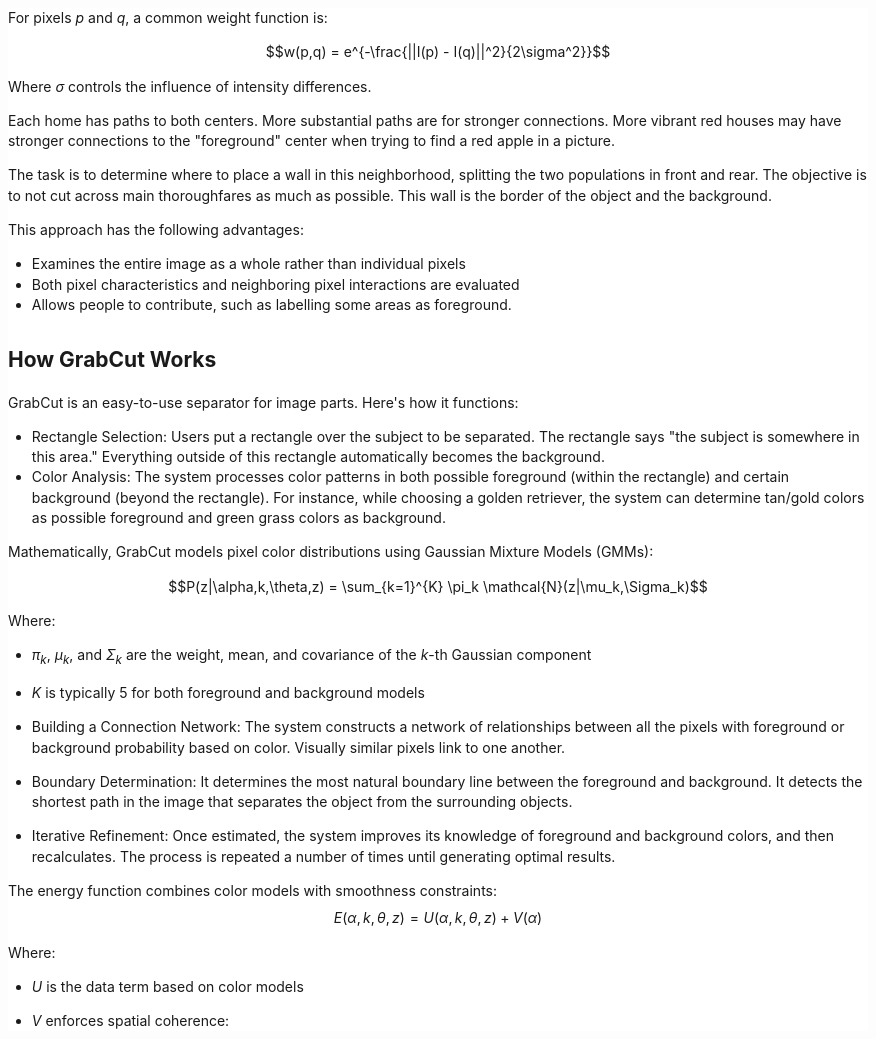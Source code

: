 For pixels $p$ and $q$, a common weight function is:
```math
w(p,q) = e^{-\frac{||I(p) - I(q)||^2}{2\sigma^2}}
```

Where $\sigma$ controls the influence of intensity differences.

Each home has paths to both centers. More substantial paths are for stronger connections. More vibrant red houses may have stronger connections to the "foreground" center when trying to find a red apple in a picture.

The task is to determine where to place a wall in this neighborhood, splitting the two populations in front and rear. The objective is to not cut across main thoroughfares as much as possible. This wall is the border of the object and the background.

This approach has the following advantages:
- Examines the entire image as a whole rather than individual pixels
- Both pixel characteristics and neighboring pixel interactions are evaluated 
- Allows people to contribute, such as labelling some areas as foreground.

## How GrabCut Works
GrabCut is an easy-to-use separator for image parts. Here's how it functions:

- Rectangle Selection: Users put a rectangle over the subject to be separated. The rectangle says "the subject is somewhere in this area." Everything outside of this rectangle automatically becomes the background.
- Color Analysis: The system processes color patterns in both possible foreground (within the rectangle) and certain background (beyond the rectangle). For instance, while choosing a golden retriever, the system can determine tan/gold colors as possible foreground and green grass colors as background.

Mathematically, GrabCut models pixel color distributions using Gaussian Mixture Models (GMMs):
```math
P(z|\alpha,k,\theta,z) = \sum_{k=1}^{K} \pi_k \mathcal{N}(z|\mu_k,\Sigma_k)
```

Where:
- $\pi_k$, $\mu_k$, and $\Sigma_k$ are the weight, mean, and covariance of the $k$-th Gaussian component
- $K$ is typically 5 for both foreground and background models

- Building a Connection Network: The system constructs a network of relationships between all the pixels with foreground or background probability based on color. Visually similar pixels link to one another.
- Boundary Determination: It determines the most natural boundary line between the foreground and background. It detects the shortest path in the image that separates the object from the surrounding objects.
- Iterative Refinement: Once estimated, the system improves its knowledge of foreground and background colors, and then recalculates. The process is repeated a number of times until generating optimal results.

The energy function combines color models with smoothness constraints:
$$E(\alpha,k,\theta,z) = U(\alpha,k,\theta,z) + V(\alpha)$$

Where:
- $U$ is the data term based on color models
* $V$ enforces spatial coherence:

